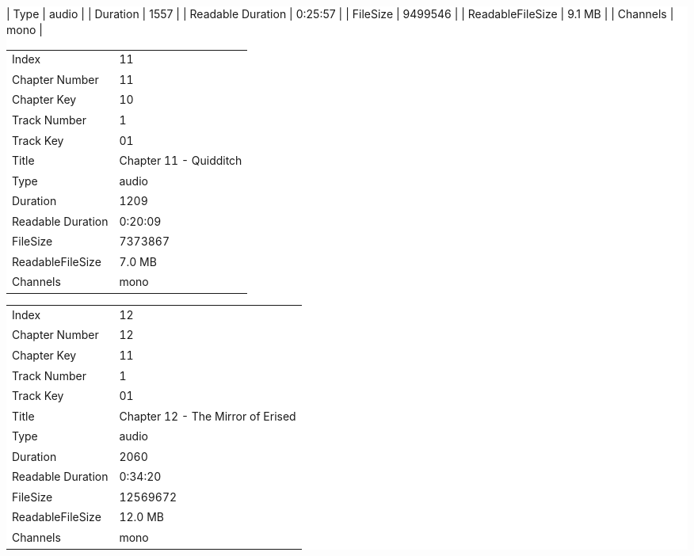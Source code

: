 | Type | audio |
| Duration | 1557 |
| Readable Duration | 0:25:57 |
| FileSize | 9499546 |
| ReadableFileSize | 9.1 MB |
| Channels | mono |

|  |  |
| - | - |
| Index | 11 |
| Chapter Number | 11 |
| Chapter Key | 10 |
| Track Number | 1 |
| Track Key | 01 |
| Title | Chapter 11 - Quidditch |
| Type | audio |
| Duration | 1209 |
| Readable Duration | 0:20:09 |
| FileSize | 7373867 |
| ReadableFileSize | 7.0 MB |
| Channels | mono |

|  |  |
| - | - |
| Index | 12 |
| Chapter Number | 12 |
| Chapter Key | 11 |
| Track Number | 1 |
| Track Key | 01 |
| Title | Chapter 12 - The Mirror of Erised |
| Type | audio |
| Duration | 2060 |
| Readable Duration | 0:34:20 |
| FileSize | 12569672 |
| ReadableFileSize | 12.0 MB |
| Channels | mono |
